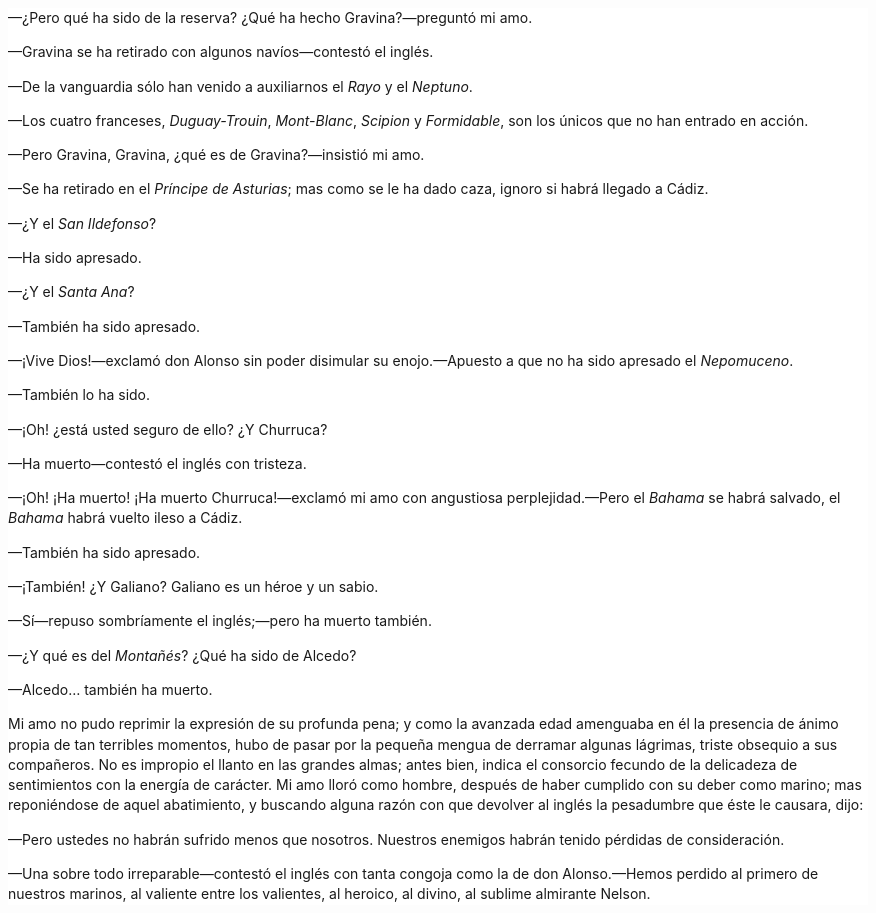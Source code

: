 —¿Pero qué ha sido de la reserva? ¿Qué ha hecho Gravina?—preguntó mi amo.

—Gravina se ha retirado con algunos navíos—contestó el inglés.

—De la vanguardia sólo han venido a auxiliarnos el *Rayo* y el *Neptuno*.

—Los cuatro franceses, *Duguay-Trouin*, *Mont-Blanc*, *Scipion* y *Formidable*,
son los únicos que no han entrado en acción.

—Pero Gravina, Gravina, ¿qué es de Gravina?—insistió mi amo.

—Se ha retirado en el *Príncipe de Asturias*; mas como se le ha dado caza,
ignoro si habrá llegado a Cádiz.

—¿Y el *San Ildefonso*?

—Ha sido apresado.

—¿Y el *Santa Ana*?

—También ha sido apresado.

—¡Vive Dios!—exclamó don Alonso sin poder disimular su enojo.—Apuesto a que
no ha sido apresado el *Nepomuceno*.

—También lo ha sido.

—¡Oh! ¿está usted seguro de ello? ¿Y Churruca?

—Ha muerto—contestó el inglés con tristeza.

—¡Oh! ¡Ha muerto! ¡Ha muerto Churruca!—exclamó mi amo con angustiosa
perplejidad.—Pero el *Bahama* se habrá salvado, el *Bahama* habrá vuelto ileso
a Cádiz.

—También ha sido apresado.

—¡También! ¿Y Galiano? Galiano es un héroe y un sabio.

—Sí—repuso sombríamente el inglés;—pero ha muerto también.

—¿Y qué es del *Montañés*? ¿Qué ha sido de Alcedo?

—Alcedo… también ha muerto.

Mi amo no pudo reprimir la expresión de su profunda pena; y como la avanzada
edad amenguaba en él la presencia de ánimo propia de tan terribles momentos,
hubo de pasar por la pequeña mengua de derramar algunas lágrimas, triste
obsequio a sus compañeros. No es impropio el llanto en las grandes almas; antes
bien, indica el consorcio fecundo de la delicadeza de sentimientos con la
energía de carácter. Mi amo lloró como hombre, después de haber cumplido con su
deber como marino; mas reponiéndose de aquel abatimiento, y buscando alguna
razón con que devolver al inglés la pesadumbre que éste le causara, dijo:

—Pero ustedes no habrán sufrido menos que nosotros. Nuestros enemigos habrán
tenido pérdidas de consideración.

—Una sobre todo irreparable—contestó el inglés con tanta congoja como la de
don Alonso.—Hemos perdido al primero de nuestros marinos, al valiente entre
los valientes, al heroico, al divino, al sublime almirante Nelson.
